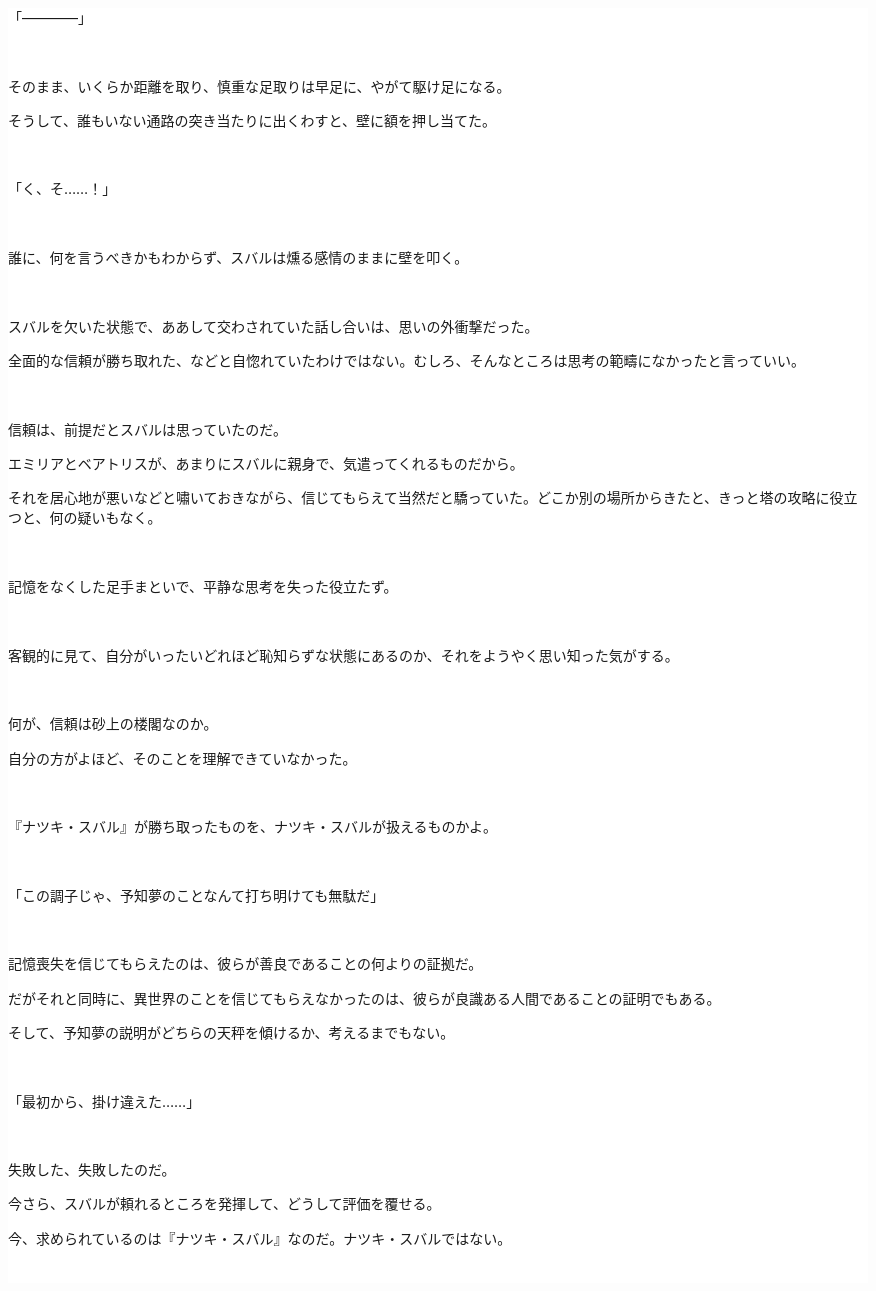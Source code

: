 
「――――」

　

そのまま、いくらか距離を取り、慎重な足取りは早足に、やがて駆け足になる。

そうして、誰もいない通路の突き当たりに出くわすと、壁に額を押し当てた。

　

「く、そ……！」

　

誰に、何を言うべきかもわからず、スバルは燻る感情のままに壁を叩く。

　

スバルを欠いた状態で、ああして交わされていた話し合いは、思いの外衝撃だった。

全面的な信頼が勝ち取れた、などと自惚れていたわけではない。むしろ、そんなところは思考の範疇になかったと言っていい。

　

信頼は、前提だとスバルは思っていたのだ。

エミリアとベアトリスが、あまりにスバルに親身で、気遣ってくれるものだから。

それを居心地が悪いなどと嘯いておきながら、信じてもらえて当然だと驕っていた。どこか別の場所からきたと、きっと塔の攻略に役立つと、何の疑いもなく。

　

記憶をなくした足手まといで、平静な思考を失った役立たず。

　

客観的に見て、自分がいったいどれほど恥知らずな状態にあるのか、それをようやく思い知った気がする。

　

何が、信頼は砂上の楼閣なのか。

自分の方がよほど、そのことを理解できていなかった。

　

『ナツキ・スバル』が勝ち取ったものを、ナツキ・スバルが扱えるものかよ。

　

「この調子じゃ、予知夢のことなんて打ち明けても無駄だ」

　

記憶喪失を信じてもらえたのは、彼らが善良であることの何よりの証拠だ。

だがそれと同時に、異世界のことを信じてもらえなかったのは、彼らが良識ある人間であることの証明でもある。

そして、予知夢の説明がどちらの天秤を傾けるか、考えるまでもない。

　

「最初から、掛け違えた……」

　

失敗した、失敗したのだ。

今さら、スバルが頼れるところを発揮して、どうして評価を覆せる。

今、求められているのは『ナツキ・スバル』なのだ。ナツキ・スバルではない。

　